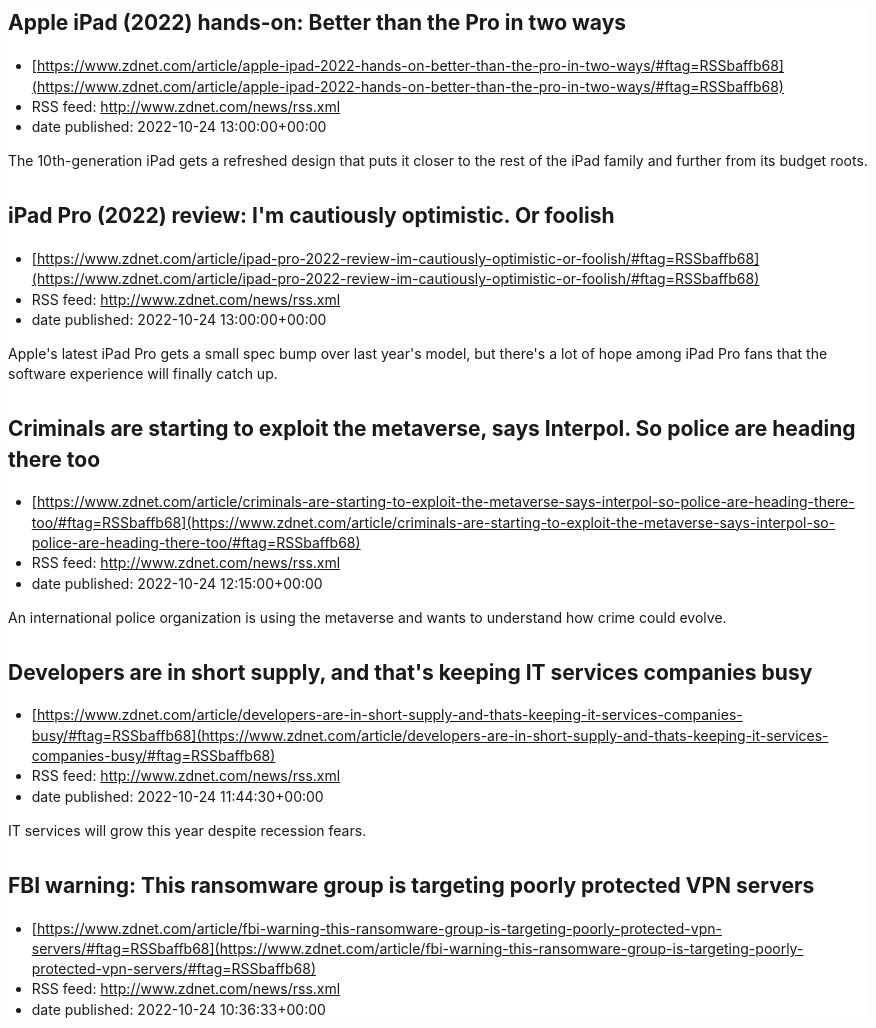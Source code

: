 ## Apple iPad (2022) hands-on: Better than the Pro in two ways
 - [https://www.zdnet.com/article/apple-ipad-2022-hands-on-better-than-the-pro-in-two-ways/#ftag=RSSbaffb68](https://www.zdnet.com/article/apple-ipad-2022-hands-on-better-than-the-pro-in-two-ways/#ftag=RSSbaffb68)
 - RSS feed: http://www.zdnet.com/news/rss.xml
 - date published: 2022-10-24 13:00:00+00:00

The 10th-generation iPad gets a refreshed design that puts it closer to the rest of the iPad family and further from its budget roots.

## iPad Pro (2022) review: I'm cautiously optimistic. Or foolish
 - [https://www.zdnet.com/article/ipad-pro-2022-review-im-cautiously-optimistic-or-foolish/#ftag=RSSbaffb68](https://www.zdnet.com/article/ipad-pro-2022-review-im-cautiously-optimistic-or-foolish/#ftag=RSSbaffb68)
 - RSS feed: http://www.zdnet.com/news/rss.xml
 - date published: 2022-10-24 13:00:00+00:00

Apple's latest iPad Pro gets a small spec bump over last year's model, but there's a lot of hope among iPad Pro fans that the software experience will finally catch up.

## Criminals are starting to exploit the metaverse, says Interpol. So police are heading there too
 - [https://www.zdnet.com/article/criminals-are-starting-to-exploit-the-metaverse-says-interpol-so-police-are-heading-there-too/#ftag=RSSbaffb68](https://www.zdnet.com/article/criminals-are-starting-to-exploit-the-metaverse-says-interpol-so-police-are-heading-there-too/#ftag=RSSbaffb68)
 - RSS feed: http://www.zdnet.com/news/rss.xml
 - date published: 2022-10-24 12:15:00+00:00

An international police organization is using the metaverse and wants to understand how crime could evolve.

## Developers are in short supply, and that's keeping IT services companies busy
 - [https://www.zdnet.com/article/developers-are-in-short-supply-and-thats-keeping-it-services-companies-busy/#ftag=RSSbaffb68](https://www.zdnet.com/article/developers-are-in-short-supply-and-thats-keeping-it-services-companies-busy/#ftag=RSSbaffb68)
 - RSS feed: http://www.zdnet.com/news/rss.xml
 - date published: 2022-10-24 11:44:30+00:00

IT services will grow this year despite recession fears.

## FBI warning: This ransomware group is targeting poorly protected VPN servers
 - [https://www.zdnet.com/article/fbi-warning-this-ransomware-group-is-targeting-poorly-protected-vpn-servers/#ftag=RSSbaffb68](https://www.zdnet.com/article/fbi-warning-this-ransomware-group-is-targeting-poorly-protected-vpn-servers/#ftag=RSSbaffb68)
 - RSS feed: http://www.zdnet.com/news/rss.xml
 - date published: 2022-10-24 10:36:33+00:00
